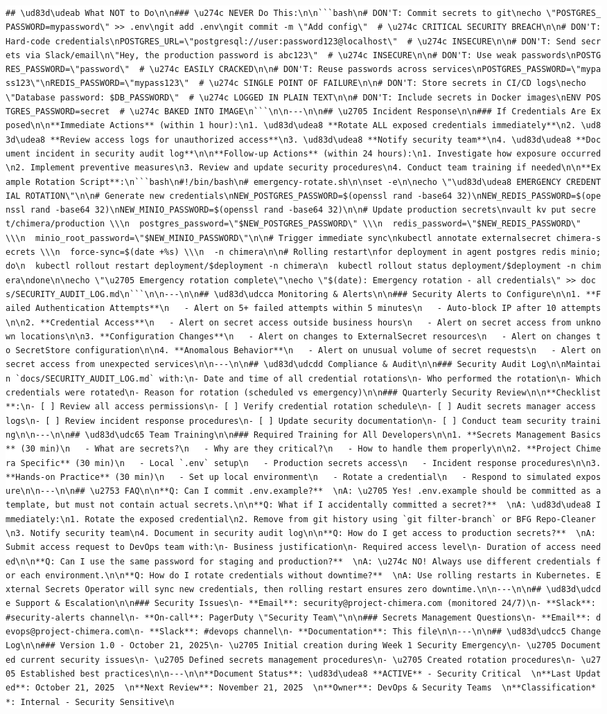 ```
## \ud83d\udeab What NOT to Do\n\n### \u274c NEVER Do This:\n\n```bash\n# DON'T: Commit secrets to git\necho \"POSTGRES_PASSWORD=mypassword\" >> .env\ngit add .env\ngit commit -m \"Add config\"  # \u274c CRITICAL SECURITY BREACH\n\n# DON'T: Hard-code credentials\nPOSTGRES_URL=\"postgresql://user:password123@localhost\"  # \u274c INSECURE\n\n# DON'T: Send secrets via Slack/email\n\"Hey, the production password is abc123\"  # \u274c INSECURE\n\n# DON'T: Use weak passwords\nPOSTGRES_PASSWORD=\"password\"  # \u274c EASILY CRACKED\n\n# DON'T: Reuse passwords across services\nPOSTGRES_PASSWORD=\"mypass123\"\nREDIS_PASSWORD=\"mypass123\"  # \u274c SINGLE POINT OF FAILURE\n\n# DON'T: Store secrets in CI/CD logs\necho \"Database password: $DB_PASSWORD\"  # \u274c LOGGED IN PLAIN TEXT\n\n# DON'T: Include secrets in Docker images\nENV POSTGRES_PASSWORD=secret  # \u274c BAKED INTO IMAGE\n```\n\n---\n\n## \u2705 Incident Response\n\n### If Credentials Are Exposed\n\n**Immediate Actions** (within 1 hour):\n1. \ud83d\udea8 **Rotate ALL exposed credentials immediately**\n2. \ud83d\udea8 **Review access logs for unauthorized access**\n3. \ud83d\udea8 **Notify security team**\n4. \ud83d\udea8 **Document incident in security audit log**\n\n**Follow-up Actions** (within 24 hours):\n1. Investigate how exposure occurred\n2. Implement preventive measures\n3. Review and update security procedures\n4. Conduct team training if needed\n\n**Example Rotation Script**:\n```bash\n#!/bin/bash\n# emergency-rotate.sh\n\nset -e\n\necho \"\ud83d\udea8 EMERGENCY CREDENTIAL ROTATION\"\n\n# Generate new credentials\nNEW_POSTGRES_PASSWORD=$(openssl rand -base64 32)\nNEW_REDIS_PASSWORD=$(openssl rand -base64 32)\nNEW_MINIO_PASSWORD=$(openssl rand -base64 32)\n\n# Update production secrets\nvault kv put secret/chimera/production \\\n  postgres_password=\"$NEW_POSTGRES_PASSWORD\" \\\n  redis_password=\"$NEW_REDIS_PASSWORD\" \\\n  minio_root_password=\"$NEW_MINIO_PASSWORD\"\n\n# Trigger immediate sync\nkubectl annotate externalsecret chimera-secrets \\\n  force-sync=$(date +%s) \\\n  -n chimera\n\n# Rolling restart\nfor deployment in agent postgres redis minio; do\n  kubectl rollout restart deployment/$deployment -n chimera\n  kubectl rollout status deployment/$deployment -n chimera\ndone\n\necho \"\u2705 Emergency rotation complete\"\necho \"$(date): Emergency rotation - all credentials\" >> docs/SECURITY_AUDIT_LOG.md\n```\n\n---\n\n## \ud83d\udcca Monitoring & Alerts\n\n### Security Alerts to Configure\n\n1. **Failed Authentication Attempts**\n   - Alert on 5+ failed attempts within 5 minutes\n   - Auto-block IP after 10 attempts\n\n2. **Credential Access**\n   - Alert on secret access outside business hours\n   - Alert on secret access from unknown locations\n\n3. **Configuration Changes**\n   - Alert on changes to ExternalSecret resources\n   - Alert on changes to SecretStore configuration\n\n4. **Anomalous Behavior**\n   - Alert on unusual volume of secret requests\n   - Alert on secret access from unexpected services\n\n---\n\n## \ud83d\udcdd Compliance & Audit\n\n### Security Audit Log\n\nMaintain `docs/SECURITY_AUDIT_LOG.md` with:\n- Date and time of all credential rotations\n- Who performed the rotation\n- Which credentials were rotated\n- Reason for rotation (scheduled vs emergency)\n\n### Quarterly Security Review\n\n**Checklist**:\n- [ ] Review all access permissions\n- [ ] Verify credential rotation schedule\n- [ ] Audit secrets manager access logs\n- [ ] Review incident response procedures\n- [ ] Update security documentation\n- [ ] Conduct team security training\n\n---\n\n## \ud83d\udc65 Team Training\n\n### Required Training for All Developers\n\n1. **Secrets Management Basics** (30 min)\n   - What are secrets?\n   - Why are they critical?\n   - How to handle them properly\n\n2. **Project Chimera Specific** (30 min)\n   - Local `.env` setup\n   - Production secrets access\n   - Incident response procedures\n\n3. **Hands-on Practice** (30 min)\n   - Set up local environment\n   - Rotate a credential\n   - Respond to simulated exposure\n\n---\n\n## \u2753 FAQ\n\n**Q: Can I commit .env.example?**  \nA: \u2705 Yes! .env.example should be committed as a template, but must not contain actual secrets.\n\n**Q: What if I accidentally committed a secret?**  \nA: \ud83d\udea8 Immediately:\n1. Rotate the exposed credential\n2. Remove from git history using `git filter-branch` or BFG Repo-Cleaner\n3. Notify security team\n4. Document in security audit log\n\n**Q: How do I get access to production secrets?**  \nA: Submit access request to DevOps team with:\n- Business justification\n- Required access level\n- Duration of access needed\n\n**Q: Can I use the same password for staging and production?**  \nA: \u274c NO! Always use different credentials for each environment.\n\n**Q: How do I rotate credentials without downtime?**  \nA: Use rolling restarts in Kubernetes. External Secrets Operator will sync new credentials, then rolling restart ensures zero downtime.\n\n---\n\n## \ud83d\udcde Support & Escalation\n\n### Security Issues\n- **Email**: security@project-chimera.com (monitored 24/7)\n- **Slack**: #security-alerts channel\n- **On-call**: PagerDuty \"Security Team\"\n\n### Secrets Management Questions\n- **Email**: devops@project-chimera.com\n- **Slack**: #devops channel\n- **Documentation**: This file\n\n---\n\n## \ud83d\udcc5 Change Log\n\n### Version 1.0 - October 21, 2025\n- \u2705 Initial creation during Week 1 Security Emergency\n- \u2705 Documented current security issues\n- \u2705 Defined secrets management procedures\n- \u2705 Created rotation procedures\n- \u2705 Established best practices\n\n---\n\n**Document Status**: \ud83d\udea8 **ACTIVE** - Security Critical  \n**Last Updated**: October 21, 2025  \n**Next Review**: November 21, 2025  \n**Owner**: DevOps & Security Teams  \n**Classification**: Internal - Security Sensitive\n